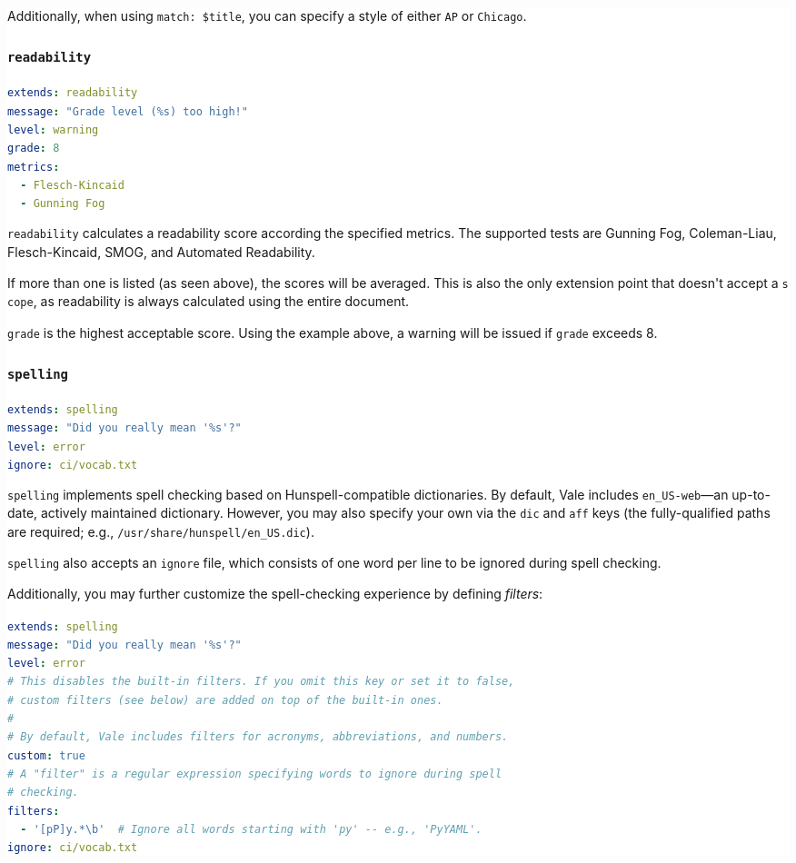 Additionally, when using `match: $title`, you can specify a style of either `AP` or
`Chicago`.

### `readability`

```yaml
extends: readability
message: "Grade level (%s) too high!"
level: warning
grade: 8
metrics:
  - Flesch-Kincaid
  - Gunning Fog
```

`readability` calculates a readability score according the specified metrics.
The supported tests are Gunning Fog, Coleman-Liau, Flesch-Kincaid, SMOG, and
Automated Readability.

If more than one is listed (as seen above), the scores will be averaged. This is
also the only extension point that doesn't accept a `scope`, as readability is
always calculated using the entire document.

`grade` is the highest acceptable score. Using the example above, a warning will
be issued if `grade` exceeds 8.



### `spelling`

```yaml
extends: spelling
message: "Did you really mean '%s'?"
level: error
ignore: ci/vocab.txt
```

`spelling` implements spell checking based on Hunspell-compatible dictionaries. By default, Vale includes `en_US-web`&mdash;an up-to-date, actively maintained dictionary. However, you may also specify your own via the `dic` and `aff` keys (the fully-qualified paths are required; e.g., `/usr/share/hunspell/en_US.dic`).

`spelling` also accepts an `ignore` file, which consists of one word per line to
be ignored during spell checking.

Additionally, you may further customize the spell-checking experience by defining *filters*:

```yaml
extends: spelling
message: "Did you really mean '%s'?"
level: error
# This disables the built-in filters. If you omit this key or set it to false,
# custom filters (see below) are added on top of the built-in ones.
#
# By default, Vale includes filters for acronyms, abbreviations, and numbers.
custom: true
# A "filter" is a regular expression specifying words to ignore during spell
# checking.
filters:
  - '[pP]y.*\b'  # Ignore all words starting with 'py' -- e.g., 'PyYAML'.
ignore: ci/vocab.txt
```


